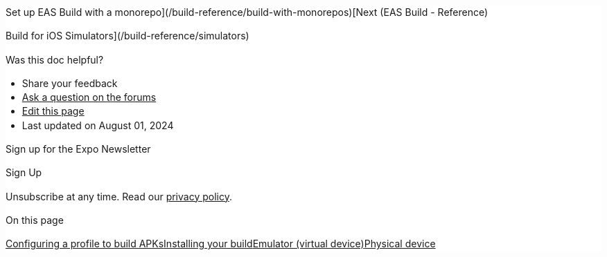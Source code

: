 Set up EAS Build with a monorepo](/build-reference/build-with-monorepos)[Next (EAS Build - Reference)

Build for iOS Simulators](/build-reference/simulators)

Was this doc helpful?

* Share your feedback
* [Ask a question on the forums](https://chat.expo.dev/)
* [Edit this page](https://github.com/expo/expo/edit/main/docs/pages/build-reference/apk.mdx)
* Last updated on August 01, 2024

Sign up for the Expo Newsletter

Sign Up

Unsubscribe at any time. Read our [privacy policy](https://expo.dev/privacy).

On this page

[Configuring a profile to build APKs](/build-reference/apk/#configuring-a-profile-to-build-apks)[Installing your build](/build-reference/apk/#installing-your-build)[Emulator (virtual device)](/build-reference/apk/#emulator-virtual-device)[Physical device](/build-reference/apk/#physical-device)